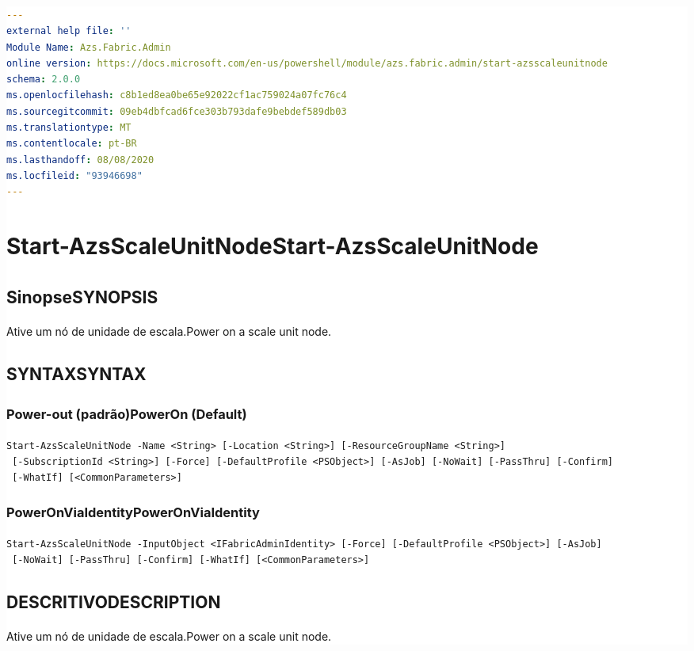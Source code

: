 ```yaml
---
external help file: ''
Module Name: Azs.Fabric.Admin
online version: https://docs.microsoft.com/en-us/powershell/module/azs.fabric.admin/start-azsscaleunitnode
schema: 2.0.0
ms.openlocfilehash: c8b1ed8ea0be65e92022cf1ac759024a07fc76c4
ms.sourcegitcommit: 09eb4dbfcad6fce303b793dafe9bebdef589db03
ms.translationtype: MT
ms.contentlocale: pt-BR
ms.lasthandoff: 08/08/2020
ms.locfileid: "93946698"
---
```

# <span data-ttu-id="f1f2d-101">Start-AzsScaleUnitNode</span><span class="sxs-lookup"><span data-stu-id="f1f2d-101">Start-AzsScaleUnitNode</span></span>

## <span data-ttu-id="f1f2d-102">Sinopse</span><span class="sxs-lookup"><span data-stu-id="f1f2d-102">SYNOPSIS</span></span>
<span data-ttu-id="f1f2d-103">Ative um nó de unidade de escala.</span><span class="sxs-lookup"><span data-stu-id="f1f2d-103">Power on a scale unit node.</span></span>

## <span data-ttu-id="f1f2d-104">SYNTAX</span><span class="sxs-lookup"><span data-stu-id="f1f2d-104">SYNTAX</span></span>

### <span data-ttu-id="f1f2d-105">Power-out (padrão)</span><span class="sxs-lookup"><span data-stu-id="f1f2d-105">PowerOn (Default)</span></span>
```
Start-AzsScaleUnitNode -Name <String> [-Location <String>] [-ResourceGroupName <String>]
 [-SubscriptionId <String>] [-Force] [-DefaultProfile <PSObject>] [-AsJob] [-NoWait] [-PassThru] [-Confirm]
 [-WhatIf] [<CommonParameters>]
```

### <span data-ttu-id="f1f2d-106">PowerOnViaIdentity</span><span class="sxs-lookup"><span data-stu-id="f1f2d-106">PowerOnViaIdentity</span></span>
```
Start-AzsScaleUnitNode -InputObject <IFabricAdminIdentity> [-Force] [-DefaultProfile <PSObject>] [-AsJob]
 [-NoWait] [-PassThru] [-Confirm] [-WhatIf] [<CommonParameters>]
```

## <span data-ttu-id="f1f2d-107">DESCRITIVO</span><span class="sxs-lookup"><span data-stu-id="f1f2d-107">DESCRIPTION</span></span>
<span data-ttu-id="f1f2d-108">Ative um nó de unidade de escala.</span><span class="sxs-lookup"><span data-stu-id="f1f2d-108">Power on a scale unit node.</span></span>
